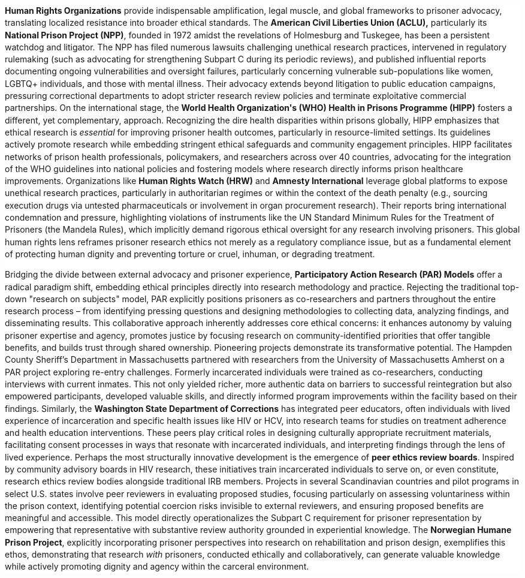 **Human Rights Organizations** provide indispensable amplification, legal muscle, and global frameworks to prisoner advocacy, translating localized resistance into broader ethical standards. The **American Civil Liberties Union (ACLU),** particularly its **National Prison Project (NPP)**, founded in 1972 amidst the revelations of Holmesburg and Tuskegee, has been a persistent watchdog and litigator. The NPP has filed numerous lawsuits challenging unethical research practices, intervened in regulatory rulemaking (such as advocating for strengthening Subpart C during its periodic reviews), and published influential reports documenting ongoing vulnerabilities and oversight failures, particularly concerning vulnerable sub-populations like women, LGBTQ+ individuals, and those with mental illness. Their advocacy extends beyond litigation to public education campaigns, pressuring correctional departments to adopt stricter research review policies and terminate exploitative commercial partnerships. On the international stage, the **World Health Organization's (WHO) Health in Prisons Programme (HIPP)** fosters a different, yet complementary, approach. Recognizing the dire health disparities within prisons globally, HIPP emphasizes that ethical research is *essential* for improving prisoner health outcomes, particularly in resource-limited settings. Its guidelines actively promote research while embedding stringent ethical safeguards and community engagement principles. HIPP facilitates networks of prison health professionals, policymakers, and researchers across over 40 countries, advocating for the integration of the WHO guidelines into national policies and fostering models where research directly informs prison healthcare improvements. Organizations like **Human Rights Watch (HRW)** and **Amnesty International** leverage global platforms to expose unethical research practices, particularly in authoritarian regimes or within the context of the death penalty (e.g., sourcing execution drugs via untested pharmaceuticals or involvement in organ procurement research). Their reports bring international condemnation and pressure, highlighting violations of instruments like the UN Standard Minimum Rules for the Treatment of Prisoners (the Mandela Rules), which implicitly demand rigorous ethical oversight for any research involving prisoners. This global human rights lens reframes prisoner research ethics not merely as a regulatory compliance issue, but as a fundamental element of protecting human dignity and preventing torture or cruel, inhuman, or degrading treatment.

Bridging the divide between external advocacy and prisoner experience, **Participatory Action Research (PAR) Models** offer a radical paradigm shift, embedding ethical principles directly into research methodology and practice. Rejecting the traditional top-down "research on subjects" model, PAR explicitly positions prisoners as co-researchers and partners throughout the entire research process – from identifying pressing questions and designing methodologies to collecting data, analyzing findings, and disseminating results. This collaborative approach inherently addresses core ethical concerns: it enhances autonomy by valuing prisoner expertise and agency, promotes justice by focusing research on community-identified priorities that offer tangible benefits, and builds trust through shared ownership. Pioneering projects demonstrate its transformative potential. The Hampden County Sheriff’s Department in Massachusetts partnered with researchers from the University of Massachusetts Amherst on a PAR project exploring re-entry challenges. Formerly incarcerated individuals were trained as co-researchers, conducting interviews with current inmates. This not only yielded richer, more authentic data on barriers to successful reintegration but also empowered participants, developed valuable skills, and directly informed program improvements within the facility based on their findings. Similarly, the **Washington State Department of Corrections** has integrated peer educators, often individuals with lived experience of incarceration and specific health issues like HIV or HCV, into research teams for studies on treatment adherence and health education interventions. These peers play critical roles in designing culturally appropriate recruitment materials, facilitating consent processes in ways that resonate with incarcerated individuals, and interpreting findings through the lens of lived experience. Perhaps the most structurally innovative development is the emergence of **peer ethics review boards**. Inspired by community advisory boards in HIV research, these initiatives train incarcerated individuals to serve on, or even constitute, research ethics review bodies alongside traditional IRB members. Projects in several Scandinavian countries and pilot programs in select U.S. states involve peer reviewers in evaluating proposed studies, focusing particularly on assessing voluntariness within the prison context, identifying potential coercion risks invisible to external reviewers, and ensuring proposed benefits are meaningful and accessible. This model directly operationalizes the Subpart C requirement for prisoner representation by empowering that representative with substantive review authority grounded in experiential knowledge. The **Norwegian Humane Prison Project**, explicitly incorporating prisoner perspectives into research on rehabilitation and prison design, exemplifies this ethos, demonstrating that research *with* prisoners, conducted ethically and collaboratively, can generate valuable knowledge while actively promoting dignity and agency within the carceral environment.
